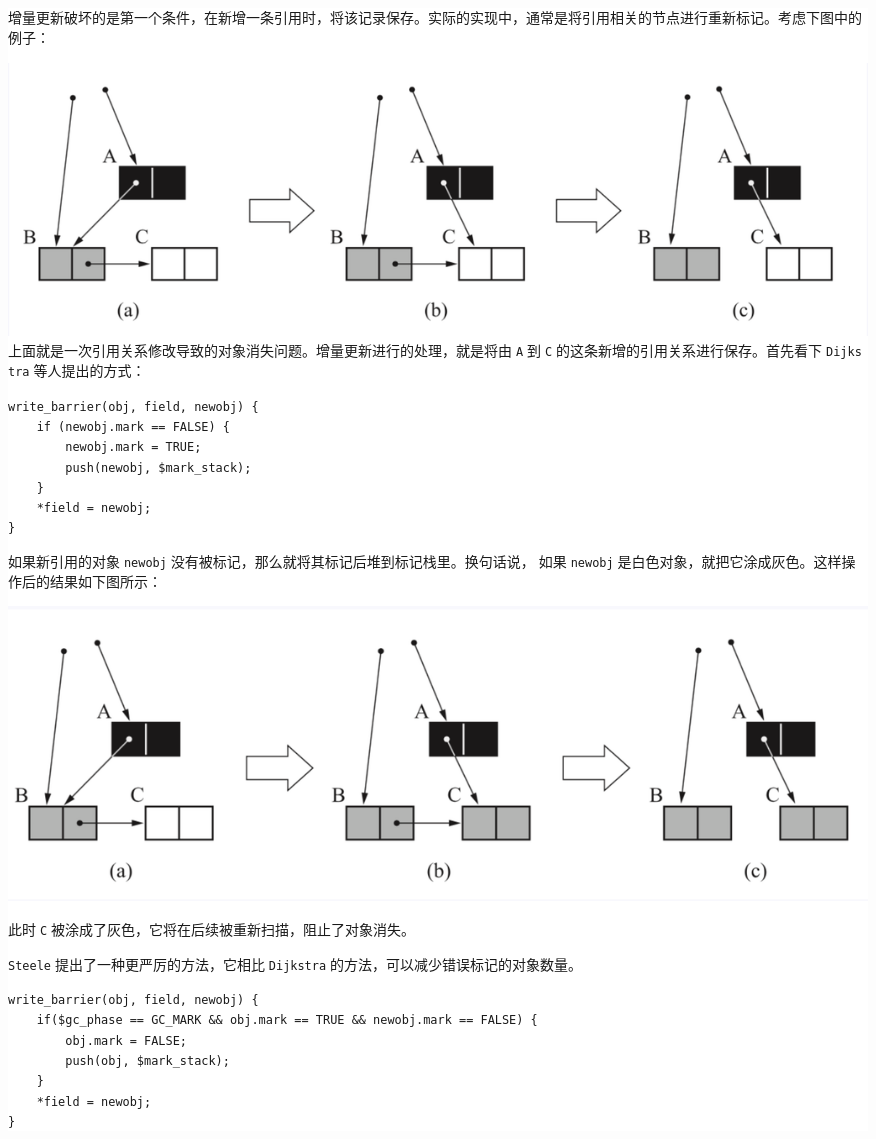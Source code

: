 增量更新破坏的是第一个条件，在新增一条引用时，将该记录保存。实际的实现中，通常是将引用相关的节点进行重新标记。考虑下图中的例子：

![img](./三色标记算法/pic_5.png)上面就是一次引用关系修改导致的对象消失问题。增量更新进行的处理，就是将由 `A` 到 `C` 的这条新增的引用关系进行保存。首先看下 `Dijkstra` 等人提出的方式：

```
write_barrier(obj, field, newobj) {
    if (newobj.mark == FALSE) {
        newobj.mark = TRUE;
        push(newobj, $mark_stack);
    }
    *field = newobj;
}
```

如果新引用的对象 `newobj` 没有被标记，那么就将其标记后堆到标记栈里。换句话说， 如果 `newobj` 是白色对象，就把它涂成灰色。这样操作后的结果如下图所示：

![img](./三色标记算法/pic_6.png)

此时 `C` 被涂成了灰色，它将在后续被重新扫描，阻止了对象消失。

`Steele` 提出了一种更严厉的方法，它相比 `Dijkstra` 的方法，可以减少错误标记的对象数量。



```
write_barrier(obj, field, newobj) {
    if($gc_phase == GC_MARK && obj.mark == TRUE && newobj.mark == FALSE) {
        obj.mark = FALSE;
        push(obj, $mark_stack);
    }
    *field = newobj;
}
```
